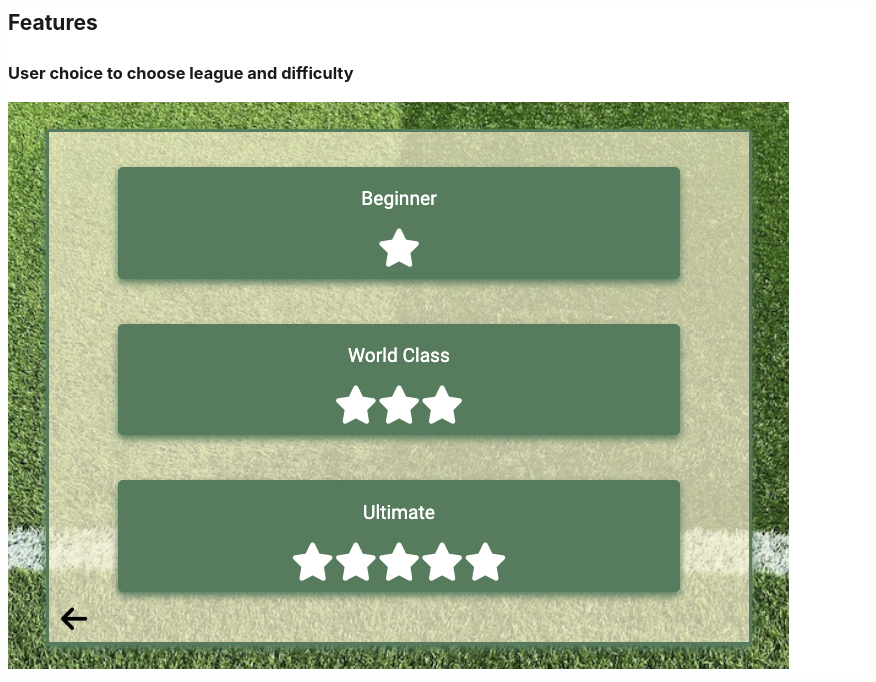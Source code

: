 
## Features

### User choice to choose league and difficulty

![Difficulty choice](assets/documentation/diff_choice.jpg)
